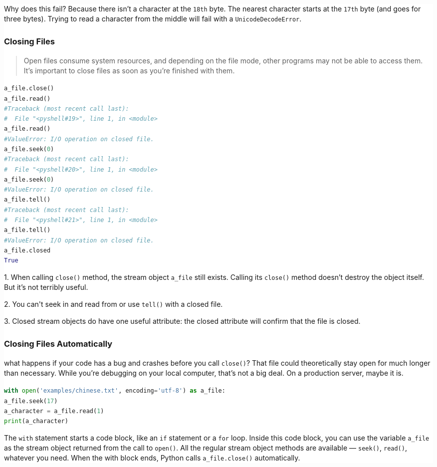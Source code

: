 Why does this fail? Because there isn’t a character at the `18th` byte. The nearest character starts at the `17th` byte (and goes for three bytes). Trying to read a character from the middle will fail with a `UnicodeDecodeError`.

### Closing Files

> Open files consume system resources, and depending on the file mode, other programs may not be able to access them. It’s important to close files as soon as you’re finished with them.

```python
a_file.close()
a_file.read()
#Traceback (most recent call last):
#  File "<pyshell#19>", line 1, in <module>
a_file.read()
#ValueError: I/O operation on closed file.
a_file.seek(0)
#Traceback (most recent call last):
#  File "<pyshell#20>", line 1, in <module>
a_file.seek(0)
#ValueError: I/O operation on closed file.
a_file.tell()
#Traceback (most recent call last):
#  File "<pyshell#21>", line 1, in <module>
a_file.tell()
#ValueError: I/O operation on closed file.
a_file.closed
True
```

1\. When calling `close()` method, the stream object `a_file` still exists. Calling its `close()` method doesn’t destroy the object itself. But it’s not terribly useful.

2\. You can't seek in and read from or use `tell()` with a closed file.

3\. Closed stream objects do have one useful attribute: the closed attribute will confirm that the file is closed.

### Closing Files Automatically

what happens if your code has a bug and crashes before you call `close()`? That file could theoretically stay open for much longer than necessary. While you’re debugging on your local computer, that’s not a big deal. On a production server, maybe it is.

```python
with open('examples/chinese.txt', encoding='utf-8') as a_file:
a_file.seek(17)
a_character = a_file.read(1)
print(a_character)
```

The `with` statement starts a code block, like an `if` statement or a `for` loop. Inside this code block, you can use the variable `a_file` as the stream object returned from the call to `open()`. All the regular stream object methods are available — `seek()`, `read()`, whatever you need. When the with block ends, Python calls `a_file.close()` automatically.
